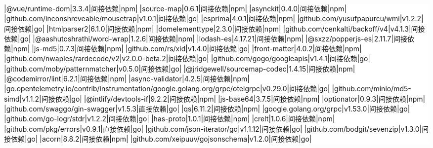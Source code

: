 |@vue/runtime-dom|3.3.4|间接依赖|npm|
|source-map|0.6.1|间接依赖|npm|
|asynckit|0.4.0|间接依赖|npm|
|github.com/inconshreveable/mousetrap|v1.0.1|间接依赖|go|
|esprima|4.0.1|间接依赖|npm|
|github.com/yusufpapurcu/wmi|v1.2.2|间接依赖|go|
|htmlparser2|6.1.0|间接依赖|npm|
|domelementtype|2.3.0|间接依赖|npm|
|github.com/cenkalti/backoff/v4|v4.1.3|间接依赖|go|
|@aashutoshrathi/word-wrap|1.2.6|间接依赖|npm|
|lodash-es|4.17.21|间接依赖|npm|
|@sxzz/popperjs-es|2.11.7|间接依赖|npm|
|js-md5|0.7.3|间接依赖|npm|
|github.com/rs/xid|v1.4.0|间接依赖|go|
|front-matter|4.0.2|间接依赖|npm|
|github.com/nwaples/rardecode/v2|v2.0.0-beta.2|间接依赖|go|
|github.com/gogo/googleapis|v1.4.1|间接依赖|go|
|github.com/moby/patternmatcher|v0.5.0|间接依赖|go|
|@jridgewell/sourcemap-codec|1.4.15|间接依赖|npm|
|@codemirror/lint|6.2.1|间接依赖|npm|
|async-validator|4.2.5|间接依赖|npm|
|go.opentelemetry.io/contrib/instrumentation/google.golang.org/grpc/otelgrpc|v0.29.0|间接依赖|go|
|github.com/minio/md5-simd|v1.1.2|间接依赖|go|
|@intlify/devtools-if|9.2.2|间接依赖|npm|
|js-base64|3.7.5|间接依赖|npm|
|optionator|0.9.3|间接依赖|npm|
|github.com/swaggo/gin-swagger|v1.5.3|直接依赖|go|
|qs|6.11.2|间接依赖|npm|
|google.golang.org/grpc|v1.53.0|间接依赖|go|
|github.com/go-logr/stdr|v1.2.2|间接依赖|go|
|has-proto|1.0.1|间接依赖|npm|
|crelt|1.0.6|间接依赖|npm|
|github.com/pkg/errors|v0.9.1|直接依赖|go|
|github.com/json-iterator/go|v1.1.12|间接依赖|go|
|github.com/bodgit/sevenzip|v1.3.0|间接依赖|go|
|acorn|8.8.2|间接依赖|npm|
|github.com/xeipuuv/gojsonschema|v1.2.0|间接依赖|go|